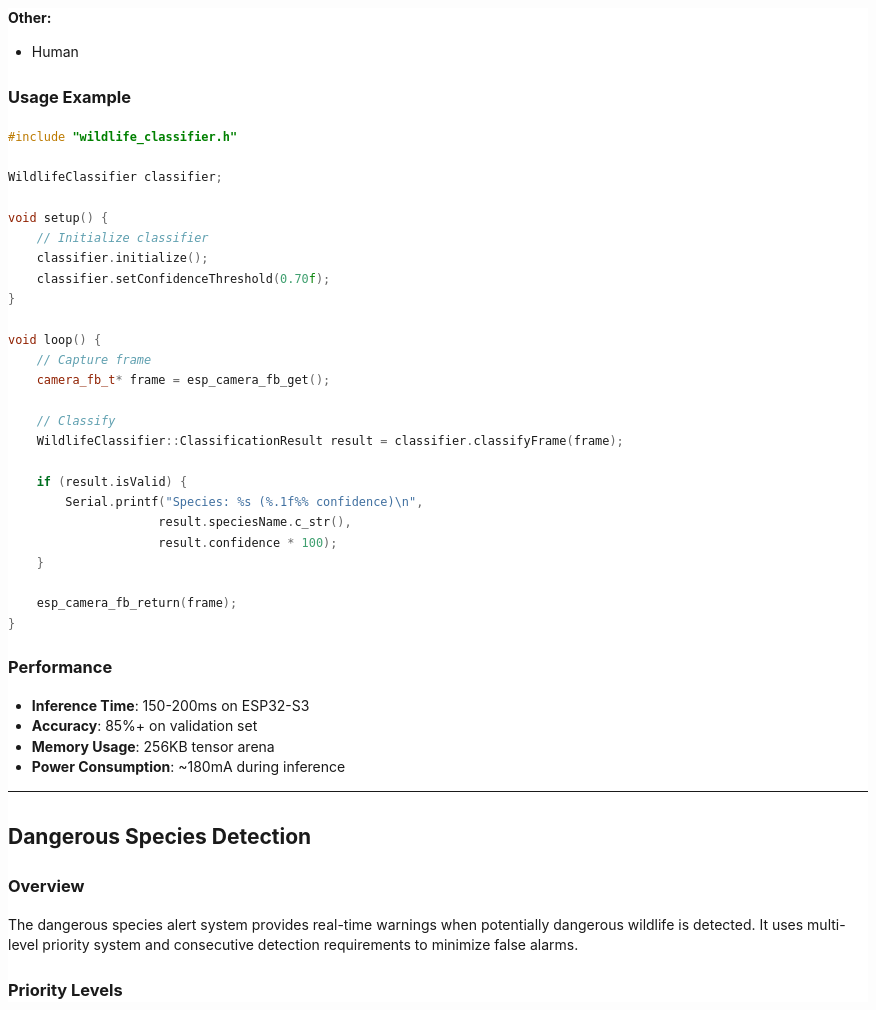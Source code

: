 **Other:**
- Human

### Usage Example

```cpp
#include "wildlife_classifier.h"

WildlifeClassifier classifier;

void setup() {
    // Initialize classifier
    classifier.initialize();
    classifier.setConfidenceThreshold(0.70f);
}

void loop() {
    // Capture frame
    camera_fb_t* frame = esp_camera_fb_get();
    
    // Classify
    WildlifeClassifier::ClassificationResult result = classifier.classifyFrame(frame);
    
    if (result.isValid) {
        Serial.printf("Species: %s (%.1f%% confidence)\n", 
                     result.speciesName.c_str(), 
                     result.confidence * 100);
    }
    
    esp_camera_fb_return(frame);
}
```

### Performance

- **Inference Time**: 150-200ms on ESP32-S3
- **Accuracy**: 85%+ on validation set
- **Memory Usage**: 256KB tensor arena
- **Power Consumption**: ~180mA during inference

---

## Dangerous Species Detection

### Overview

The dangerous species alert system provides real-time warnings when potentially dangerous wildlife is detected. It uses multi-level priority system and consecutive detection requirements to minimize false alarms.

### Priority Levels
